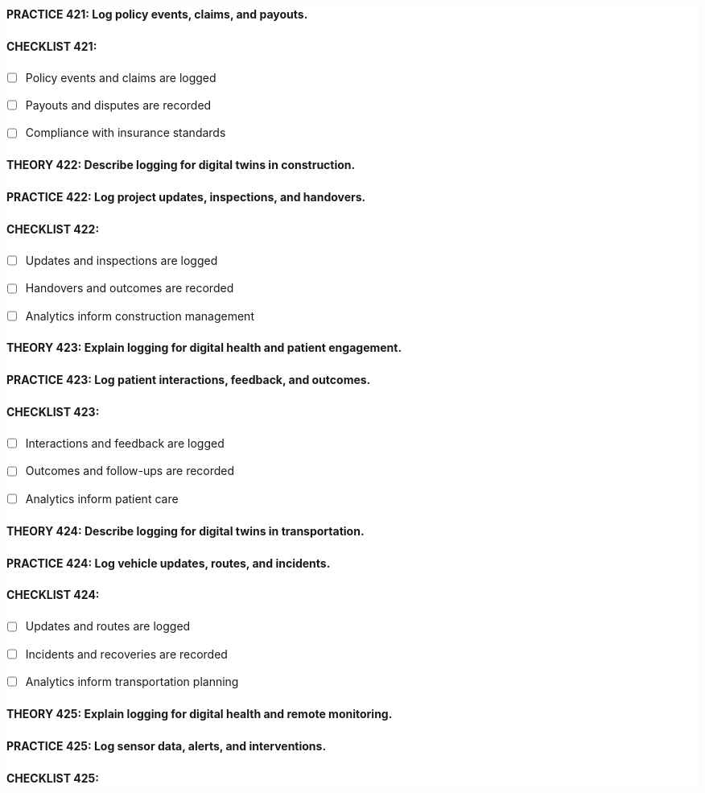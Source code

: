 #### PRACTICE 421: Log policy events, claims, and payouts.

#### CHECKLIST 421:

- [ ] Policy events and claims are logged
- [ ] Payouts and disputes are recorded
- [ ] Compliance with insurance standards


#### THEORY 422: Describe logging for digital twins in construction.

#### PRACTICE 422: Log project updates, inspections, and handovers.

#### CHECKLIST 422:

- [ ] Updates and inspections are logged
- [ ] Handovers and outcomes are recorded
- [ ] Analytics inform construction management


#### THEORY 423: Explain logging for digital health and patient engagement.

#### PRACTICE 423: Log patient interactions, feedback, and outcomes.

#### CHECKLIST 423:

- [ ] Interactions and feedback are logged
- [ ] Outcomes and follow-ups are recorded
- [ ] Analytics inform patient care


#### THEORY 424: Describe logging for digital twins in transportation.

#### PRACTICE 424: Log vehicle updates, routes, and incidents.

#### CHECKLIST 424:

- [ ] Updates and routes are logged
- [ ] Incidents and recoveries are recorded
- [ ] Analytics inform transportation planning


#### THEORY 425: Explain logging for digital health and remote monitoring.

#### PRACTICE 425: Log sensor data, alerts, and interventions.

#### CHECKLIST 425:
